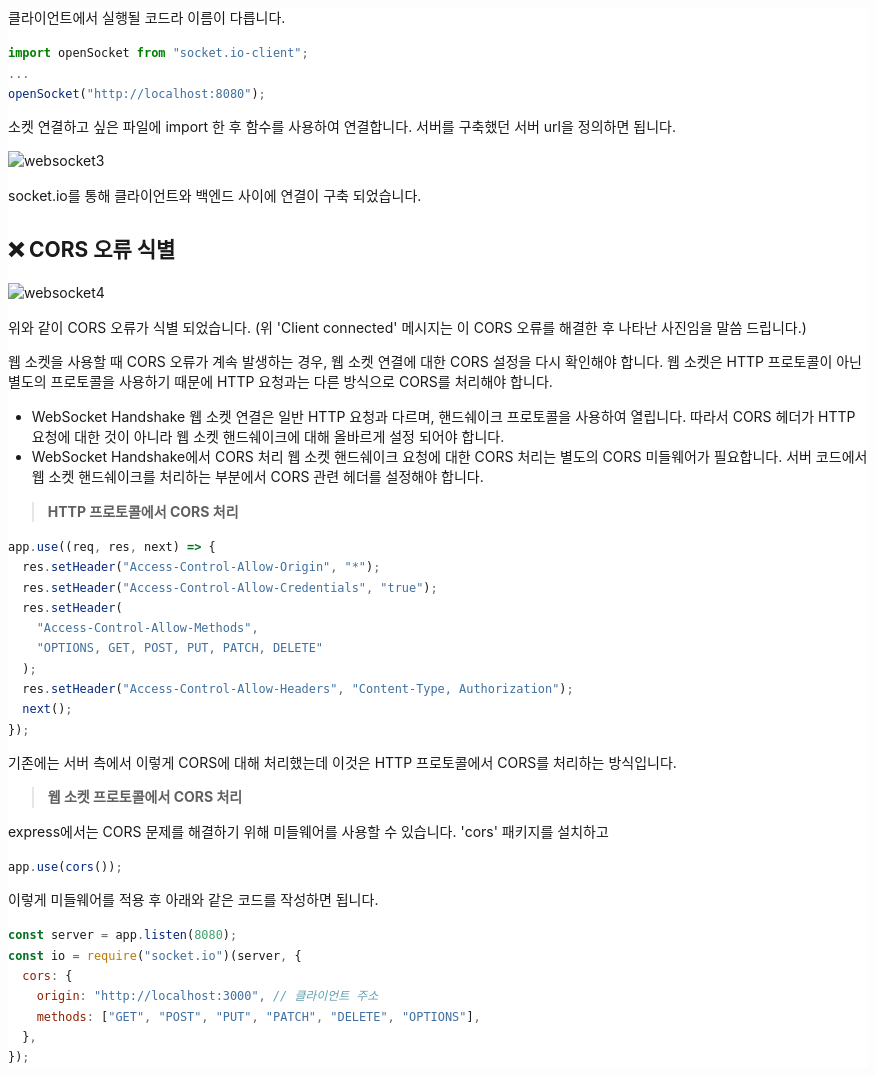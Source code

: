 클라이언트에서 실행될 코드라 이름이 다릅니다.

```js
import openSocket from "socket.io-client";
...
openSocket("http://localhost:8080");
```

소켓 연결하고 싶은 파일에 import 한 후 함수를 사용하여 연결합니다. 서버를 구축했던 서버 url을 정의하면 됩니다. <br>

![websocket3](https://github.com/bbjbc/bbjbc.github.io/assets/102457140/9c323023-68e4-4e3a-a778-55f6ead8be3d)<br>

socket.io를 통해 클라이언트와 백엔드 사이에 연결이 구축 되었습니다.

## ❌ CORS 오류 식별

![websocket4](https://github.com/bbjbc/bbjbc.github.io/assets/102457140/a7900f49-8351-417d-bcd1-5a3d8ce24fc1)<br>

위와 같이 CORS 오류가 식별 되었습니다. (위 'Client connected' 메시지는 이 CORS 오류를 해결한 후 나타난 사진임을 말씀 드립니다.)

웹 소켓을 사용할 때 CORS 오류가 계속 발생하는 경우, 웹 소켓 연결에 대한 CORS 설정을 다시 확인해야 합니다. 웹 소켓은 HTTP 프로토콜이 아닌 별도의 프로토콜을 사용하기 때문에 HTTP 요청과는 다른 방식으로 CORS를 처리해야 합니다.

- WebSocket Handshake
  웹 소켓 연결은 일반 HTTP 요청과 다르며, 핸드쉐이크 프로토콜을 사용하여 열립니다. 따라서 CORS 헤더가 HTTP 요청에 대한 것이 아니라 웹 소켓 핸드쉐이크에 대해 올바르게 설정 되어야 합니다.
- WebSocket Handshake에서 CORS 처리
  웹 소켓 핸드쉐이크 요청에 대한 CORS 처리는 별도의 CORS 미들웨어가 필요합니다. 서버 코드에서 웹 소켓 핸드쉐이크를 처리하는 부분에서 CORS 관련 헤더를 설정해야 합니다.

> **HTTP 프로토콜에서 CORS 처리**

```js
app.use((req, res, next) => {
  res.setHeader("Access-Control-Allow-Origin", "*");
  res.setHeader("Access-Control-Allow-Credentials", "true");
  res.setHeader(
    "Access-Control-Allow-Methods",
    "OPTIONS, GET, POST, PUT, PATCH, DELETE"
  );
  res.setHeader("Access-Control-Allow-Headers", "Content-Type, Authorization");
  next();
});
```

기존에는 서버 측에서 이렇게 CORS에 대해 처리했는데 이것은 HTTP 프로토콜에서 CORS를 처리하는 방식입니다.

> **웹 소켓 프로토콜에서 CORS 처리**

express에서는 CORS 문제를 해결하기 위해 미들웨어를 사용할 수 있습니다. 'cors' 패키지를 설치하고

```js
app.use(cors());
```

이렇게 미들웨어를 적용 후 아래와 같은 코드를 작성하면 됩니다.

```js
const server = app.listen(8080);
const io = require("socket.io")(server, {
  cors: {
    origin: "http://localhost:3000", // 클라이언트 주소
    methods: ["GET", "POST", "PUT", "PATCH", "DELETE", "OPTIONS"],
  },
});
```
